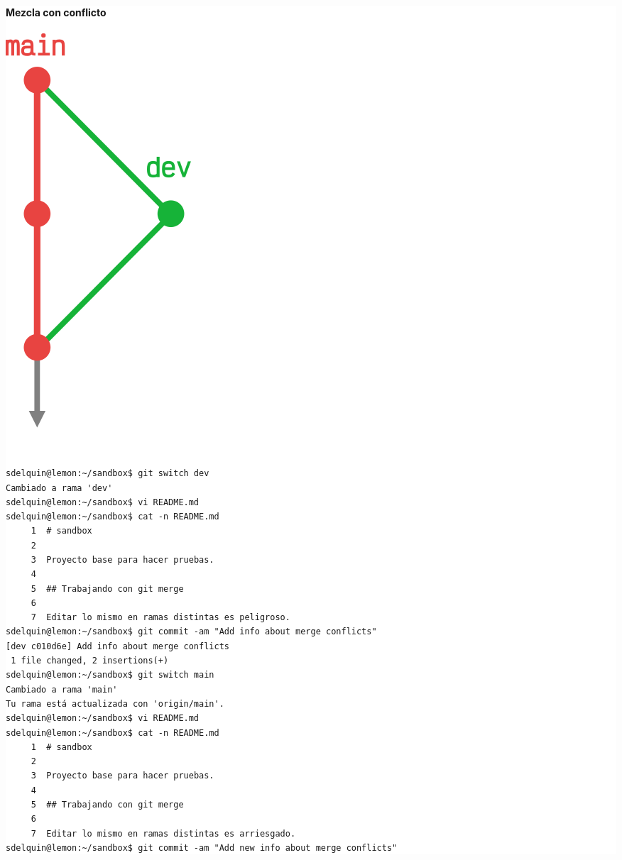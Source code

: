 ```console
```

#### Mezcla con conflicto

![Mezcla git 2](./images/git-merge2.svg)

```console
sdelquin@lemon:~/sandbox$ git switch dev
Cambiado a rama 'dev'
sdelquin@lemon:~/sandbox$ vi README.md
sdelquin@lemon:~/sandbox$ cat -n README.md
     1	# sandbox
     2
     3	Proyecto base para hacer pruebas.
     4
     5	## Trabajando con git merge
     6
     7	Editar lo mismo en ramas distintas es peligroso.
sdelquin@lemon:~/sandbox$ git commit -am "Add info about merge conflicts"
[dev c010d6e] Add info about merge conflicts
 1 file changed, 2 insertions(+)
sdelquin@lemon:~/sandbox$ git switch main
Cambiado a rama 'main'
Tu rama está actualizada con 'origin/main'.
sdelquin@lemon:~/sandbox$ vi README.md
sdelquin@lemon:~/sandbox$ cat -n README.md
     1	# sandbox
     2
     3	Proyecto base para hacer pruebas.
     4
     5	## Trabajando con git merge
     6
     7	Editar lo mismo en ramas distintas es arriesgado.
sdelquin@lemon:~/sandbox$ git commit -am "Add new info about merge conflicts"
```